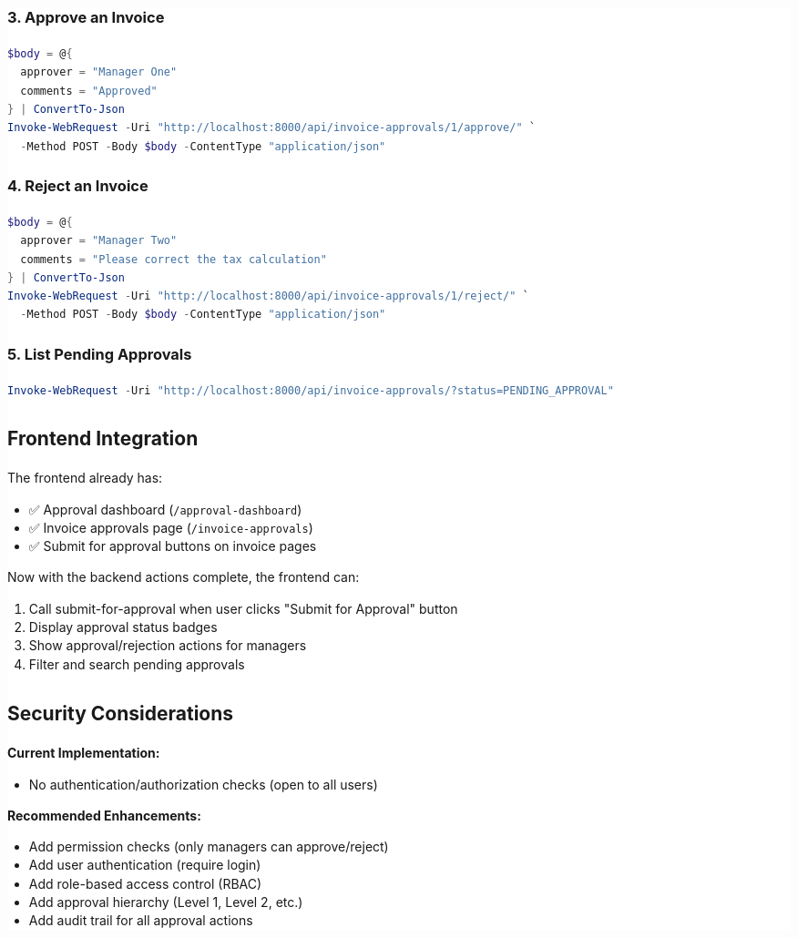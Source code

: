 ### 3. Approve an Invoice

```powershell
$body = @{ 
  approver = "Manager One"
  comments = "Approved"
} | ConvertTo-Json
Invoke-WebRequest -Uri "http://localhost:8000/api/invoice-approvals/1/approve/" `
  -Method POST -Body $body -ContentType "application/json"
```

### 4. Reject an Invoice

```powershell
$body = @{ 
  approver = "Manager Two"
  comments = "Please correct the tax calculation"
} | ConvertTo-Json
Invoke-WebRequest -Uri "http://localhost:8000/api/invoice-approvals/1/reject/" `
  -Method POST -Body $body -ContentType "application/json"
```

### 5. List Pending Approvals

```powershell
Invoke-WebRequest -Uri "http://localhost:8000/api/invoice-approvals/?status=PENDING_APPROVAL"
```

## Frontend Integration

The frontend already has:
- ✅ Approval dashboard (`/approval-dashboard`)
- ✅ Invoice approvals page (`/invoice-approvals`)
- ✅ Submit for approval buttons on invoice pages

Now with the backend actions complete, the frontend can:
1. Call submit-for-approval when user clicks "Submit for Approval" button
2. Display approval status badges
3. Show approval/rejection actions for managers
4. Filter and search pending approvals

## Security Considerations

**Current Implementation:**
- No authentication/authorization checks (open to all users)

**Recommended Enhancements:**
- Add permission checks (only managers can approve/reject)
- Add user authentication (require login)
- Add role-based access control (RBAC)
- Add approval hierarchy (Level 1, Level 2, etc.)
- Add audit trail for all approval actions

